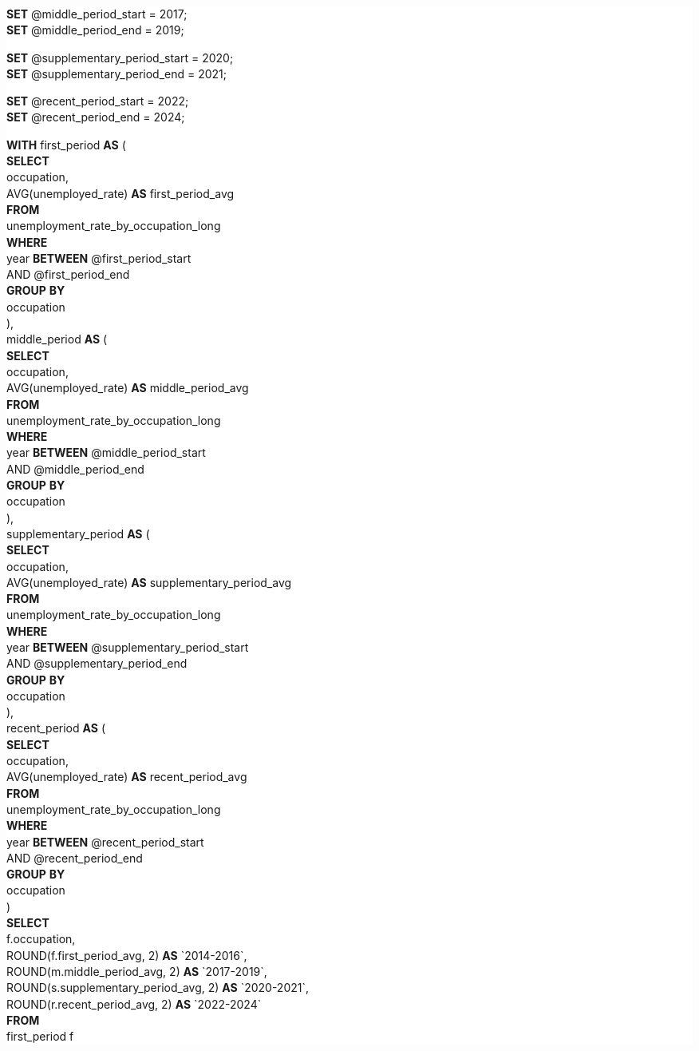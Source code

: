 **SET** @middle\_period\_start \= 2017;  
**SET** @middle\_period\_end \= 2019;

**SET** @supplementary\_period\_start \= 2020;  
**SET** @supplementary\_period\_end \= 2021;

**SET** @recent\_period\_start \= 2022;  
**SET** @recent\_period\_end \= 2024;

**WITH** first\_period **AS** (  
  **SELECT**   
    occupation,   
    AVG(unemployed\_rate) **AS** first\_period\_avg   
  **FROM**   
    unemployment\_rate\_by\_occupation\_long   
  **WHERE**   
    year **BETWEEN** @first\_period\_start   
    AND @first\_period\_end   
  **GROUP** **BY**   
    occupation  
),   
middle\_period **AS** (  
  **SELECT**   
    occupation,   
    AVG(unemployed\_rate) **AS** middle\_period\_avg   
  **FROM**   
    unemployment\_rate\_by\_occupation\_long   
  **WHERE**   
    year **BETWEEN** @middle\_period\_start   
    AND @middle\_period\_end   
  **GROUP** **BY**   
    occupation  
),   
supplementary\_period **AS** (  
  **SELECT**   
    occupation,   
    AVG(unemployed\_rate) **AS** supplementary\_period\_avg   
  **FROM**   
    unemployment\_rate\_by\_occupation\_long   
  **WHERE**   
    year **BETWEEN** @supplementary\_period\_start   
    AND @supplementary\_period\_end   
  **GROUP** **BY**   
    occupation  
),   
recent\_period **AS** (  
  **SELECT**   
    occupation,   
    AVG(unemployed\_rate) **AS** recent\_period\_avg   
  **FROM**   
    unemployment\_rate\_by\_occupation\_long   
  **WHERE**   
    year **BETWEEN** @recent\_period\_start   
    AND @recent\_period\_end   
  **GROUP** **BY**   
    occupation  
)   
**SELECT**   
  f.occupation,   
  ROUND(f.first\_period\_avg, 2) **AS** \`2014\-2016\`,   
  ROUND(m.middle\_period\_avg, 2) **AS** \`2017\-2019\`,   
  ROUND(s.supplementary\_period\_avg, 2) **AS** \`2020\-2021\`,   
  ROUND(r.recent\_period\_avg, 2) **AS** \`2022\-2024\`   
**FROM**   
  first\_period f   